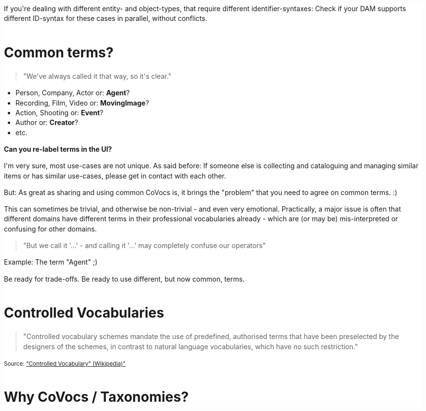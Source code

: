 <aside class="notes">
If you're dealing with different entity- and object-types, that require
different identifier-syntaxes:
Check if your DAM supports different ID-syntax for these cases in parallel,
without conflicts.
</aside>



# Common terms?

> "We've always called it that way, so it's clear."

  * Person, Company, Actor or: **Agent**?
  * Recording, Film, Video or: **MovingImage**?
  * Action, Shooting or: **Event**?
  * Author or: **Creator**?
  * etc.

**Can you re-label terms in the UI?**

<aside class="notes">
I'm very sure, most use-cases are not unique.
As said before: If someone else is collecting and cataloguing and managing
similar items or has similar use-cases, please get in contact with each other.

But: As great as sharing and using common CoVocs is, it brings the "problem" that
you need to agree on common terms. :)

This can sometimes be trivial, and otherwise be non-trivial - and even very
emotional.  Practically, a major issue is often that different domains have
different terms in their professional vocabularies already - which are (or may
be) mis-interpreted or confusing for other domains.  

> "But we call it '...' - and calling it '...' may completely confuse our operators"

Example: The term "Agent" ;)


Be ready for trade-offs.
Be ready to use different, but now common, terms.
</aside>



# Controlled Vocabularies

> "Controlled vocabulary schemes mandate the use of predefined, authorised
> terms that have been preselected by the designers of the schemes, in contrast
> to natural language vocabularies, which have no such restriction."

<small>Source: ["Controlled Vocabulary" (Wikipedia)"](https://en.wikipedia.org/wiki/Controlled_vocabulary)</small>


# Why CoVocs / Taxonomies?
